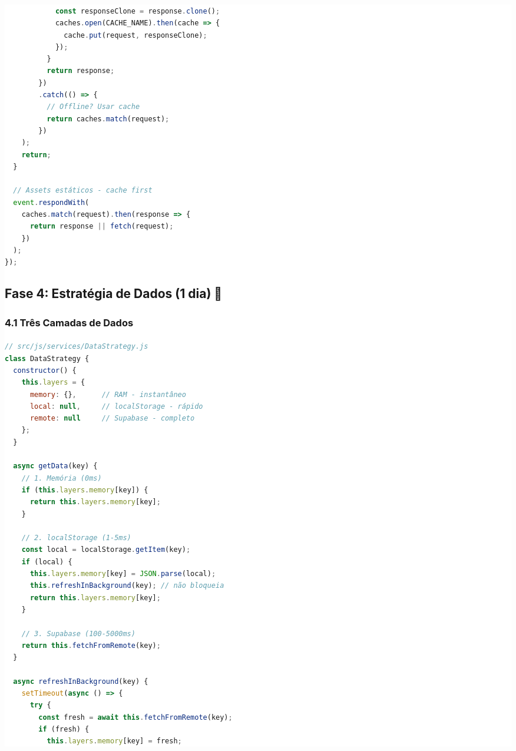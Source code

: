 ```javascript
            const responseClone = response.clone();
            caches.open(CACHE_NAME).then(cache => {
              cache.put(request, responseClone);
            });
          }
          return response;
        })
        .catch(() => {
          // Offline? Usar cache
          return caches.match(request);
        })
    );
    return;
  }
  
  // Assets estáticos - cache first
  event.respondWith(
    caches.match(request).then(response => {
      return response || fetch(request);
    })
  );
});
```

## Fase 4: Estratégia de Dados (1 dia) 💾

### 4.1 Três Camadas de Dados

```javascript
// src/js/services/DataStrategy.js
class DataStrategy {
  constructor() {
    this.layers = {
      memory: {},      // RAM - instantâneo
      local: null,     // localStorage - rápido
      remote: null     // Supabase - completo
    };
  }
  
  async getData(key) {
    // 1. Memória (0ms)
    if (this.layers.memory[key]) {
      return this.layers.memory[key];
    }
    
    // 2. localStorage (1-5ms)
    const local = localStorage.getItem(key);
    if (local) {
      this.layers.memory[key] = JSON.parse(local);
      this.refreshInBackground(key); // não bloqueia
      return this.layers.memory[key];
    }
    
    // 3. Supabase (100-5000ms)
    return this.fetchFromRemote(key);
  }
  
  async refreshInBackground(key) {
    setTimeout(async () => {
      try {
        const fresh = await this.fetchFromRemote(key);
        if (fresh) {
          this.layers.memory[key] = fresh;
```